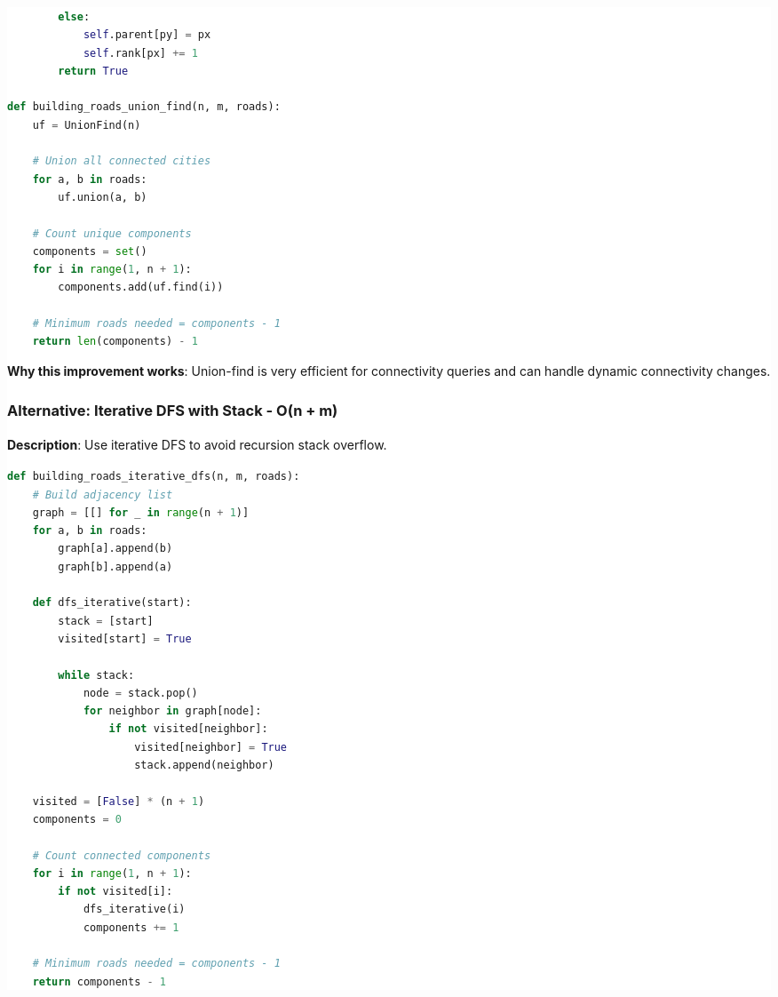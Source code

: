 ```python
        else:
            self.parent[py] = px
            self.rank[px] += 1
        return True

def building_roads_union_find(n, m, roads):
    uf = UnionFind(n)
    
    # Union all connected cities
    for a, b in roads:
        uf.union(a, b)
    
    # Count unique components
    components = set()
    for i in range(1, n + 1):
        components.add(uf.find(i))
    
    # Minimum roads needed = components - 1
    return len(components) - 1
```

**Why this improvement works**: Union-find is very efficient for connectivity queries and can handle dynamic connectivity changes.

### Alternative: Iterative DFS with Stack - O(n + m)
**Description**: Use iterative DFS to avoid recursion stack overflow.

```python
def building_roads_iterative_dfs(n, m, roads):
    # Build adjacency list
    graph = [[] for _ in range(n + 1)]
    for a, b in roads:
        graph[a].append(b)
        graph[b].append(a)
    
    def dfs_iterative(start):
        stack = [start]
        visited[start] = True
        
        while stack:
            node = stack.pop()
            for neighbor in graph[node]:
                if not visited[neighbor]:
                    visited[neighbor] = True
                    stack.append(neighbor)
    
    visited = [False] * (n + 1)
    components = 0
    
    # Count connected components
    for i in range(1, n + 1):
        if not visited[i]:
            dfs_iterative(i)
            components += 1
    
    # Minimum roads needed = components - 1
    return components - 1
```
